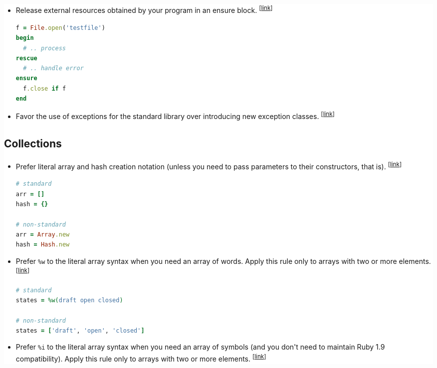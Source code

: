 * <a name="file-close"></a>
  Release external resources obtained by your program in an ensure block.
<sup>[[link](#file-close)]</sup>

  ```Ruby
  f = File.open('testfile')
  begin
    # .. process
  rescue
    # .. handle error
  ensure
    f.close if f
  end
  ```

* <a name="standard-exceptions"></a>
  Favor the use of exceptions for the standard library over introducing new
  exception classes.
<sup>[[link](#standard-exceptions)]</sup>

## Collections

* <a name="literal-array-hash"></a>
  Prefer literal array and hash creation notation (unless you need to pass
  parameters to their constructors, that is).
<sup>[[link](#literal-array-hash)]</sup>

  ```Ruby
  # standard
  arr = []
  hash = {}

  # non-standard
  arr = Array.new
  hash = Hash.new
  ```

* <a name="percent-w"></a>
  Prefer `%w` to the literal array syntax when you need an array of words.  Apply this
  rule only to arrays with two or more elements.
<sup>[[link](#percent-w)]</sup>

  ```Ruby
  # standard
  states = %w(draft open closed)

  # non-standard
  states = ['draft', 'open', 'closed']
  ```

* <a name="percent-i"></a>
  Prefer `%i` to the literal array syntax when you need an array of symbols
  (and you don't need to maintain Ruby 1.9 compatibility). Apply this rule only
  to arrays with two or more elements.
<sup>[[link](#percent-i)]</sup>
